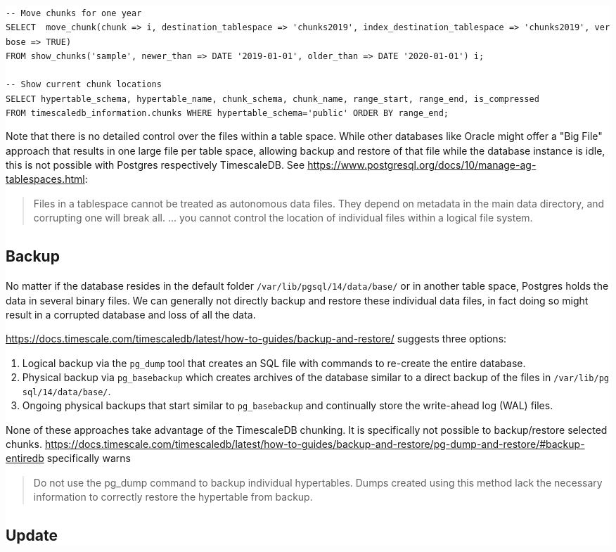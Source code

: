     -- Move chunks for one year
    SELECT  move_chunk(chunk => i, destination_tablespace => 'chunks2019', index_destination_tablespace => 'chunks2019', verbose => TRUE)
    FROM show_chunks('sample', newer_than => DATE '2019-01-01', older_than => DATE '2020-01-01') i;

    -- Show current chunk locations
    SELECT hypertable_schema, hypertable_name, chunk_schema, chunk_name, range_start, range_end, is_compressed
    FROM timescaledb_information.chunks WHERE hypertable_schema='public' ORDER BY range_end;

Note that there is no detailed control over the files within a table space.
While other databases like Oracle might offer a "Big File" approach
that results in one large file per table space, allowing backup and restore
of that file while the database instance is idle,
this is not possible with Postgres respectively TimescaleDB.
See https://www.postgresql.org/docs/10/manage-ag-tablespaces.html:

> Files in a tablespace cannot be treated as autonomous data files.
> They depend on metadata in the main data directory, and corrupting one
> will break all.
>  ...
> you cannot control the location of individual files within a logical file system.


Backup
------

No matter if the database resides in the default folder `/var/lib/pgsql/14/data/base/` or in
another table space, Postgres holds the data in several binary files. We can generally not
directly backup and restore these individual data files, in fact doing so might result in a corrupted
database and loss of all the data.

https://docs.timescale.com/timescaledb/latest/how-to-guides/backup-and-restore/ suggests
three options:

 1. Logical backup via the `pg_dump` tool that creates an SQL file with commands to re-create the entire database.
 2. Physical backup via `pg_basebackup` which creates archives of the database
    similar to a direct backup of the files in `/var/lib/pgsql/14/data/base/`.
 3. Ongoing physical backups that start similar to `pg_basebackup` and continually store the
    write-ahead log (WAL) files.

None of these approaches take advantage of the TimescaleDB chunking.
It is specifically not possible to backup/restore selected chunks.
https://docs.timescale.com/timescaledb/latest/how-to-guides/backup-and-restore/pg-dump-and-restore/#backup-entiredb specifically
warns

> Do not use the pg_dump command to backup individual hypertables.
> Dumps created using this method lack the necessary information
> to correctly restore the hypertable from backup.


Update
------
